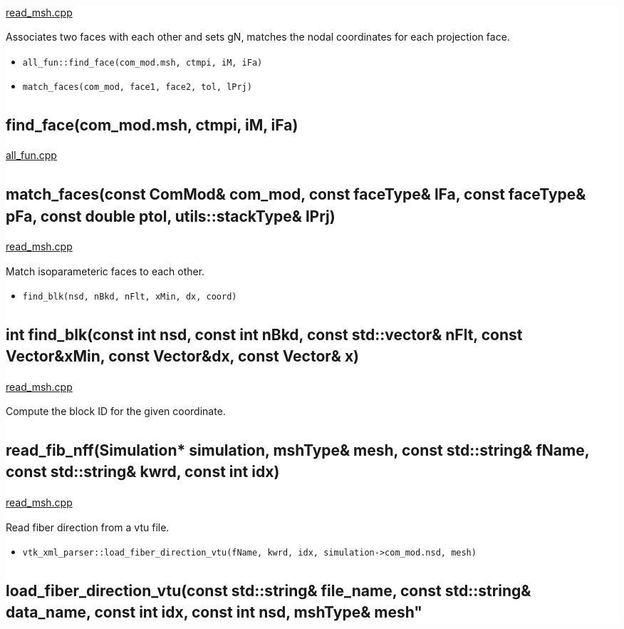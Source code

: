 [read_msh.cpp](https://github.com/ktbolt/svFSI/blob/Implement-svFSI-using-cpp_19/Code/Source/svFSI_cinterface/read_msh.cpp)

Associates two faces with each other and sets gN, matches the nodal coordinates for each projection face.

- `all_fun::find_face(com_mod.msh, ctmpi, iM, iFa)`

- `match_faces(com_mod, face1, face2, tol, lPrj)`






<h2 id="find_face"> find_face(com_mod.msh, ctmpi, iM, iFa) </h2>

[all_fun.cpp](https://github.com/ktbolt/svFSI/blob/Implement-svFSI-using-cpp_19/Code/Source/svFSI_cinterface/all_fun.cpp)






<h2 id="match_faces"> match_faces(const ComMod& com_mod, const faceType& lFa, const faceType& pFa, const double ptol, utils::stackType& lPrj) </h2>

[read_msh.cpp](https://github.com/ktbolt/svFSI/blob/Implement-svFSI-using-cpp_19/Code/Source/svFSI_cinterface/read_msh.cpp)

Match isoparameteric faces to each other.

- `find_blk(nsd, nBkd, nFlt, xMin, dx, coord)`






<h2 id="find_blk"> int find_blk(const int nsd, const int nBkd, const std::vector<bool>& nFlt, const Vector<double>&xMin, const Vector<double>&dx, const Vector<double>& x)
</h2>

[read_msh.cpp](https://github.com/ktbolt/svFSI/blob/Implement-svFSI-using-cpp_19/Code/Source/svFSI_cinterface/read_msh.cpp)

Compute the block ID for the given coordinate.






<h2 id="read_fib_nff"> read_fib_nff(Simulation* simulation, mshType& mesh, const std::string& fName, const std::string& kwrd, const int idx) </h2>

[read_msh.cpp](https://github.com/ktbolt/svFSI/blob/Implement-svFSI-using-cpp_19/Code/Source/svFSI_cinterface/read_msh.cpp)

Read fiber direction from a vtu file. 

- `vtk_xml_parser::load_fiber_direction_vtu(fName, kwrd, idx, simulation->com_mod.nsd, mesh)`






<h2 id="load_fiber_direction_vtu"> load_fiber_direction_vtu(const std::string& file_name, const std::string& data_name, const int idx,
    const int nsd, mshType& mesh" </h2>
